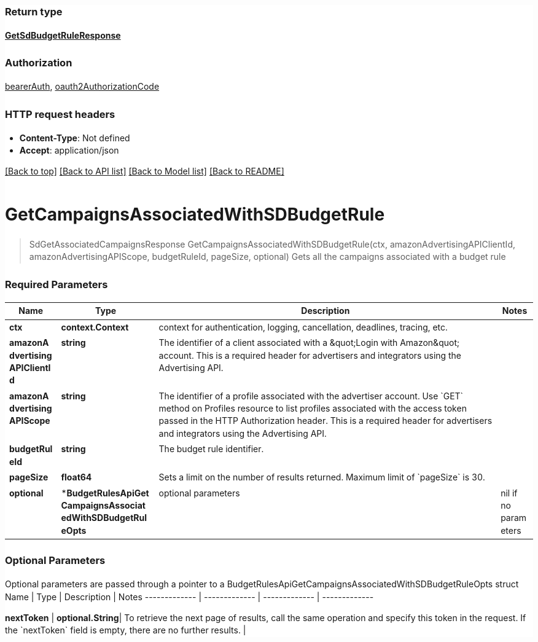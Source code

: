 ### Return type

[**GetSdBudgetRuleResponse**](GetSDBudgetRuleResponse.md)

### Authorization

[bearerAuth](../README.md#bearerAuth), [oauth2AuthorizationCode](../README.md#oauth2AuthorizationCode)

### HTTP request headers

 - **Content-Type**: Not defined
 - **Accept**: application/json

[[Back to top]](#) [[Back to API list]](../README.md#documentation-for-api-endpoints) [[Back to Model list]](../README.md#documentation-for-models) [[Back to README]](../README.md)

# **GetCampaignsAssociatedWithSDBudgetRule**
> SdGetAssociatedCampaignsResponse GetCampaignsAssociatedWithSDBudgetRule(ctx, amazonAdvertisingAPIClientId, amazonAdvertisingAPIScope, budgetRuleId, pageSize, optional)
Gets all the campaigns associated with a budget rule

### Required Parameters

Name | Type | Description  | Notes
------------- | ------------- | ------------- | -------------
 **ctx** | **context.Context** | context for authentication, logging, cancellation, deadlines, tracing, etc.
  **amazonAdvertisingAPIClientId** | **string**| The identifier of a client associated with a \&quot;Login with Amazon\&quot; account. This is a required header for advertisers and integrators using the Advertising API. | 
  **amazonAdvertisingAPIScope** | **string**| The identifier of a profile associated with the advertiser account. Use &#x60;GET&#x60; method on Profiles resource to list profiles associated with the access token passed in the HTTP Authorization header. This is a required header for advertisers and integrators using the Advertising API. | 
  **budgetRuleId** | **string**| The budget rule identifier. | 
  **pageSize** | **float64**| Sets a limit on the number of results returned. Maximum limit of &#x60;pageSize&#x60; is 30. | 
 **optional** | ***BudgetRulesApiGetCampaignsAssociatedWithSDBudgetRuleOpts** | optional parameters | nil if no parameters

### Optional Parameters
Optional parameters are passed through a pointer to a BudgetRulesApiGetCampaignsAssociatedWithSDBudgetRuleOpts struct
Name | Type | Description  | Notes
------------- | ------------- | ------------- | -------------




 **nextToken** | **optional.String**| To retrieve the next page of results, call the same operation and specify this token in the request. If the &#x60;nextToken&#x60; field is empty, there are no further results. | 
